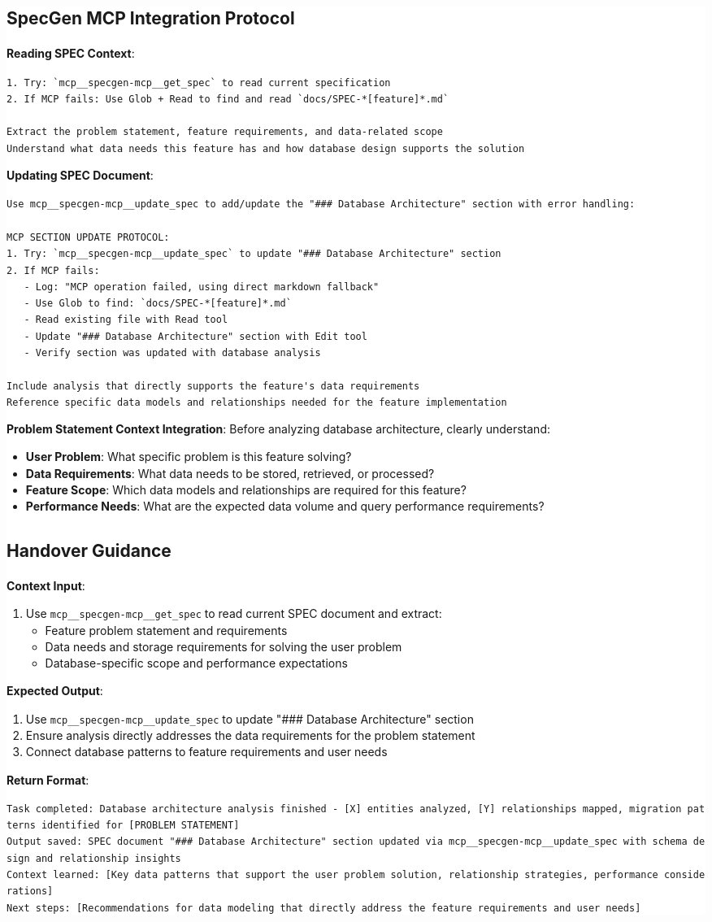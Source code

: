 ## SpecGen MCP Integration Protocol

**Reading SPEC Context**:
```
1. Try: `mcp__specgen-mcp__get_spec` to read current specification
2. If MCP fails: Use Glob + Read to find and read `docs/SPEC-*[feature]*.md`

Extract the problem statement, feature requirements, and data-related scope
Understand what data needs this feature has and how database design supports the solution
```

**Updating SPEC Document**:
```
Use mcp__specgen-mcp__update_spec to add/update the "### Database Architecture" section with error handling:

MCP SECTION UPDATE PROTOCOL:
1. Try: `mcp__specgen-mcp__update_spec` to update "### Database Architecture" section
2. If MCP fails:
   - Log: "MCP operation failed, using direct markdown fallback"
   - Use Glob to find: `docs/SPEC-*[feature]*.md`
   - Read existing file with Read tool
   - Update "### Database Architecture" section with Edit tool
   - Verify section was updated with database analysis

Include analysis that directly supports the feature's data requirements
Reference specific data models and relationships needed for the feature implementation
```

**Problem Statement Context Integration**:
Before analyzing database architecture, clearly understand:
- **User Problem**: What specific problem is this feature solving?
- **Data Requirements**: What data needs to be stored, retrieved, or processed?
- **Feature Scope**: Which data models and relationships are required for this feature?
- **Performance Needs**: What are the expected data volume and query performance requirements?

## Handover Guidance

**Context Input**: 
1. Use `mcp__specgen-mcp__get_spec` to read current SPEC document and extract:
   - Feature problem statement and requirements
   - Data needs and storage requirements for solving the user problem
   - Database-specific scope and performance expectations

**Expected Output**: 
1. Use `mcp__specgen-mcp__update_spec` to update "### Database Architecture" section
2. Ensure analysis directly addresses the data requirements for the problem statement
3. Connect database patterns to feature requirements and user needs

**Return Format**:
```
Task completed: Database architecture analysis finished - [X] entities analyzed, [Y] relationships mapped, migration patterns identified for [PROBLEM STATEMENT]
Output saved: SPEC document "### Database Architecture" section updated via mcp__specgen-mcp__update_spec with schema design and relationship insights
Context learned: [Key data patterns that support the user problem solution, relationship strategies, performance considerations]
Next steps: [Recommendations for data modeling that directly address the feature requirements and user needs]
```
